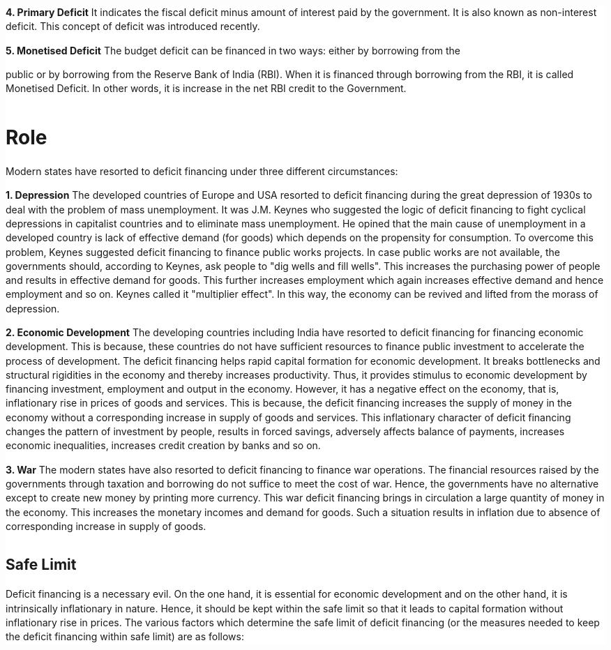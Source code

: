 **4. Primary Deficit** It indicates the fiscal deficit minus amount of interest paid by the government. It is also known as non-interest deficit. This concept of deficit was introduced recently.

**5. Monetised Deficit** The budget deficit can be financed in two ways: either by borrowing from the

public or by borrowing from the Reserve Bank of India (RBI). When it is financed through borrowing from the RBI, it is called Monetised Deficit. In other words, it is increase in the net RBI credit to the Government.

# **Role**

Modern states have resorted to deficit financing under three different circumstances:

**1. Depression** The developed countries of Europe and USA resorted to deficit financing during the great depression of 1930s to deal with the problem of mass unemployment. It was J.M. Keynes who suggested the logic of deficit financing to fight cyclical depressions in capitalist countries and to eliminate mass unemployment. He opined that the main cause of unemployment in a developed country is lack of effective demand (for goods) which depends on the propensity for consumption. To overcome this problem, Keynes suggested deficit financing to finance public works projects. In case public works are not available, the governments should, according to Keynes, ask people to "dig wells and fill wells". This increases the purchasing power of people and results in effective demand for goods. This further increases employment which again increases effective demand and hence employment and so on. Keynes called it "multiplier effect". In this way, the economy can be revived and lifted from the morass of depression.

**2. Economic Development** The developing countries including India have resorted to deficit financing for financing economic development. This is because, these countries do not have sufficient resources to finance public investment to accelerate the process of development. The deficit financing helps rapid capital formation for economic development. It breaks bottlenecks and structural rigidities in the economy and thereby increases productivity. Thus, it provides stimulus to economic development by financing investment, employment and output in the economy. However, it has a negative effect on the economy, that is, inflationary rise in prices of goods and services. This is because, the deficit financing increases the supply of money in the economy without a corresponding increase in supply of goods and services. This inflationary character of deficit financing changes the pattern of investment by people, results in forced savings, adversely affects balance of payments, increases economic inequalities, increases credit creation by banks and so on.

**3. War** The modern states have also resorted to deficit financing to finance war operations. The financial resources raised by the governments through taxation and borrowing do not suffice to meet the cost of war. Hence, the governments have no alternative except to create new money by printing more currency. This war deficit financing brings in circulation a large quantity of money in the economy. This increases the monetary incomes and demand for goods. Such a situation results in inflation due to absence of corresponding increase in supply of goods.

## **Safe Limit**

Deficit financing is a necessary evil. On the one hand, it is essential for economic development and on the other hand, it is intrinsically inflationary in nature. Hence, it should be kept within the safe limit so that it leads to capital formation without inflationary rise in prices. The various factors which determine the safe limit of deficit financing (or the measures needed to keep the deficit financing
within safe limit) are as follows:
